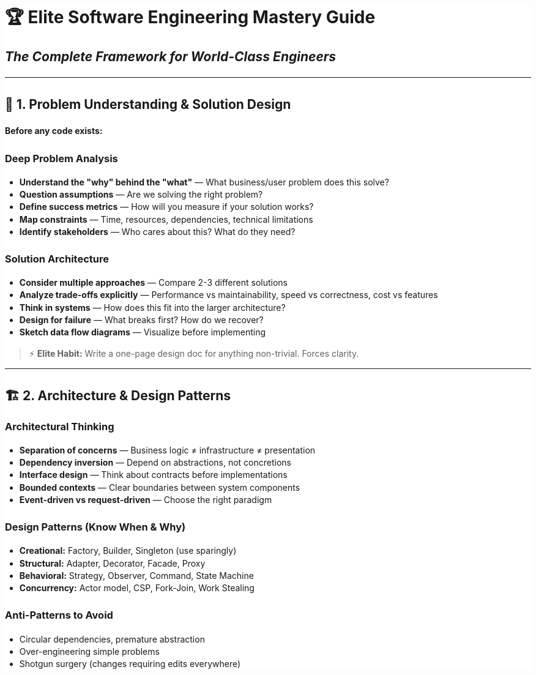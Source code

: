 # 🏆 Elite Software Engineering Mastery Guide
## *The Complete Framework for World-Class Engineers*

---

## 🧠 1. Problem Understanding & Solution Design
**Before any code exists:**

### Deep Problem Analysis
* **Understand the "why" behind the "what"** — What business/user problem does this solve?
* **Question assumptions** — Are we solving the right problem?
* **Define success metrics** — How will you measure if your solution works?
* **Map constraints** — Time, resources, dependencies, technical limitations
* **Identify stakeholders** — Who cares about this? What do they need?

### Solution Architecture
* **Consider multiple approaches** — Compare 2-3 different solutions
* **Analyze trade-offs explicitly** — Performance vs maintainability, speed vs correctness, cost vs features
* **Think in systems** — How does this fit into the larger architecture?
* **Design for failure** — What breaks first? How do we recover?
* **Sketch data flow diagrams** — Visualize before implementing

> ⚡ **Elite Habit:** Write a one-page design doc for anything non-trivial. Forces clarity.

---

## 🏗️ 2. Architecture & Design Patterns

### Architectural Thinking
* **Separation of concerns** — Business logic ≠ infrastructure ≠ presentation
* **Dependency inversion** — Depend on abstractions, not concretions
* **Interface design** — Think about contracts before implementations
* **Bounded contexts** — Clear boundaries between system components
* **Event-driven vs request-driven** — Choose the right paradigm

### Design Patterns (Know When & Why)
* **Creational:** Factory, Builder, Singleton (use sparingly)
* **Structural:** Adapter, Decorator, Facade, Proxy
* **Behavioral:** Strategy, Observer, Command, State Machine
* **Concurrency:** Actor model, CSP, Fork-Join, Work Stealing

### Anti-Patterns to Avoid
* Circular dependencies, premature abstraction
* Over-engineering simple problems
* Shotgun surgery (changes requiring edits everywhere)
